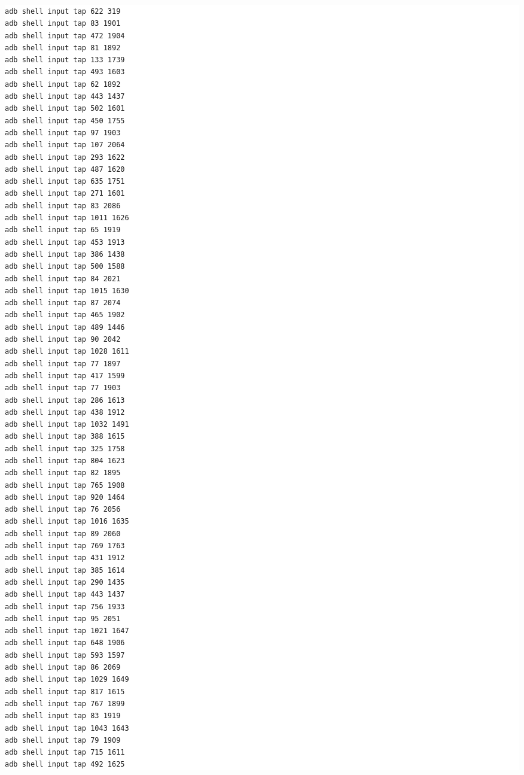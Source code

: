 ```
adb shell input tap 622 319
adb shell input tap 83 1901
adb shell input tap 472 1904
adb shell input tap 81 1892
adb shell input tap 133 1739
adb shell input tap 493 1603
adb shell input tap 62 1892
adb shell input tap 443 1437
adb shell input tap 502 1601
adb shell input tap 450 1755
adb shell input tap 97 1903
adb shell input tap 107 2064
adb shell input tap 293 1622
adb shell input tap 487 1620
adb shell input tap 635 1751
adb shell input tap 271 1601
adb shell input tap 83 2086
adb shell input tap 1011 1626
adb shell input tap 65 1919
adb shell input tap 453 1913
adb shell input tap 386 1438
adb shell input tap 500 1588
adb shell input tap 84 2021
adb shell input tap 1015 1630
adb shell input tap 87 2074
adb shell input tap 465 1902
adb shell input tap 489 1446
adb shell input tap 90 2042
adb shell input tap 1028 1611
adb shell input tap 77 1897
adb shell input tap 417 1599
adb shell input tap 77 1903
adb shell input tap 286 1613
adb shell input tap 438 1912
adb shell input tap 1032 1491
adb shell input tap 388 1615
adb shell input tap 325 1758
adb shell input tap 804 1623
adb shell input tap 82 1895
adb shell input tap 765 1908
adb shell input tap 920 1464
adb shell input tap 76 2056
adb shell input tap 1016 1635
adb shell input tap 89 2060
adb shell input tap 769 1763
adb shell input tap 431 1912
adb shell input tap 385 1614
adb shell input tap 290 1435
adb shell input tap 443 1437
adb shell input tap 756 1933
adb shell input tap 95 2051
adb shell input tap 1021 1647
adb shell input tap 648 1906
adb shell input tap 593 1597
adb shell input tap 86 2069
adb shell input tap 1029 1649
adb shell input tap 817 1615
adb shell input tap 767 1899
adb shell input tap 83 1919
adb shell input tap 1043 1643
adb shell input tap 79 1909
adb shell input tap 715 1611
adb shell input tap 492 1625
```